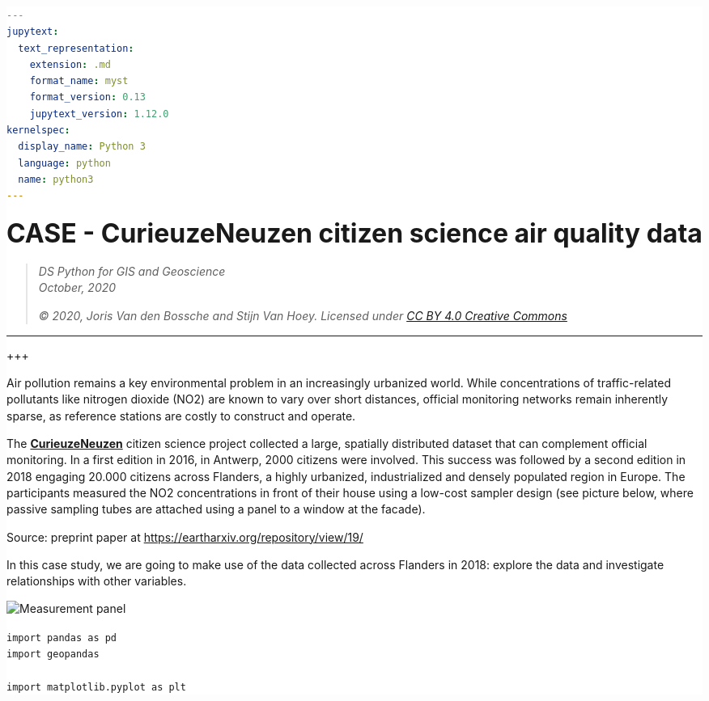 ```yaml
---
jupytext:
  text_representation:
    extension: .md
    format_name: myst
    format_version: 0.13
    jupytext_version: 1.12.0
kernelspec:
  display_name: Python 3
  language: python
  name: python3
---
```


<p><font size="6"><b> CASE - CurieuzeNeuzen citizen science air quality data</b></font></p>


> *DS Python for GIS and Geoscience*  
> *October, 2020*
>
> *© 2020, Joris Van den Bossche and Stijn Van Hoey. Licensed under [CC BY 4.0 Creative Commons](http://creativecommons.org/licenses/by/4.0/)*

---

+++



Air pollution remains a key environmental problem in an increasingly urbanized world. While concentrations of traffic-related pollutants like nitrogen dioxide (NO2) are known to vary over short distances, official monitoring networks remain inherently sparse, as reference stations are costly to construct and operate.

The [**CurieuzeNeuzen**](https://curieuzeneuzen.be/curieuzeneuzen-vlaanderen-2018/) citizen science project collected a large, spatially distributed dataset that can complement official monitoring. In a first edition in 2016, in Antwerp, 2000 citizens were involved. This success was followed by a second edition in 2018 engaging 20.000 citizens across Flanders, a highly urbanized, industrialized and densely populated region in Europe. The participants measured the NO2 concentrations in front of their house using a low-cost sampler design (see picture below, where passive sampling tubes are attached using a panel to a window at the facade). 

Source: preprint paper at https://eartharxiv.org/repository/view/19/

In this case study, we are going to make use of the data collected across Flanders in 2018: explore the data and investigate relationships with other variables.

<img src="../img/CN_measurement_setup.png" alt="Measurement panel" style="width:800px">

```{code-cell} ipython3
import pandas as pd
import geopandas

import matplotlib.pyplot as plt
```
